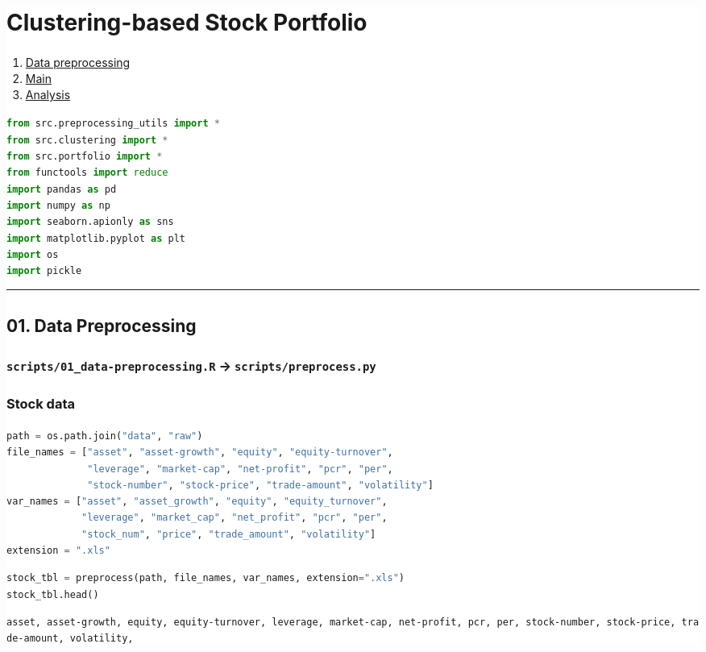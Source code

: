 
# Clustering-based Stock Portfolio
1. [Data preprocessing](#01.-Data-Preprocessing)
2. [Main](#02.-Main)
3. [Analysis](#03.-Analysis)


```python
from src.preprocessing_utils import *
from src.clustering import *
from src.portfolio import *
from functools import reduce
import pandas as pd
import numpy as np
import seaborn.apionly as sns
import matplotlib.pyplot as plt
import os
import pickle
```

---

## 01. Data Preprocessing
### `scripts/01_data-preprocessing.R` $\rightarrow$ `scripts/preprocess.py`

### Stock data


```python
path = os.path.join("data", "raw")
file_names = ["asset", "asset-growth", "equity", "equity-turnover",
              "leverage", "market-cap", "net-profit", "pcr", "per",
              "stock-number", "stock-price", "trade-amount", "volatility"]
var_names = ["asset", "asset_growth", "equity", "equity_turnover",
             "leverage", "market_cap", "net_profit", "pcr", "per",
             "stock_num", "price", "trade_amount", "volatility"]
extension = ".xls"
```


```python
stock_tbl = preprocess(path, file_names, var_names, extension=".xls")
stock_tbl.head()
```

    asset, asset-growth, equity, equity-turnover, leverage, market-cap, net-profit, pcr, per, stock-number, stock-price, trade-amount, volatility,




<div>
<style scoped>
    .dataframe tbody tr th:only-of-type {
        vertical-align: middle;
    }
